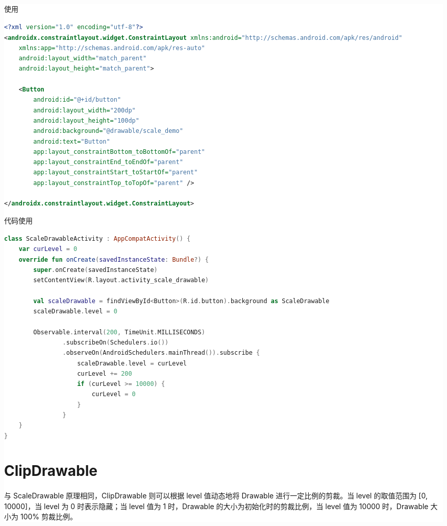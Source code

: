 使用

```xml
<?xml version="1.0" encoding="utf-8"?>
<androidx.constraintlayout.widget.ConstraintLayout xmlns:android="http://schemas.android.com/apk/res/android"
    xmlns:app="http://schemas.android.com/apk/res-auto"
    android:layout_width="match_parent"
    android:layout_height="match_parent">

    <Button
        android:id="@+id/button"
        android:layout_width="200dp"
        android:layout_height="100dp"
        android:background="@drawable/scale_demo"
        android:text="Button"
        app:layout_constraintBottom_toBottomOf="parent"
        app:layout_constraintEnd_toEndOf="parent"
        app:layout_constraintStart_toStartOf="parent"
        app:layout_constraintTop_toTopOf="parent" />

</androidx.constraintlayout.widget.ConstraintLayout>
```

代码使用

```kotlin
class ScaleDrawableActivity : AppCompatActivity() {
    var curLevel = 0
    override fun onCreate(savedInstanceState: Bundle?) {
        super.onCreate(savedInstanceState)
        setContentView(R.layout.activity_scale_drawable)

        val scaleDrawable = findViewById<Button>(R.id.button).background as ScaleDrawable
        scaleDrawable.level = 0

        Observable.interval(200, TimeUnit.MILLISECONDS)
                .subscribeOn(Schedulers.io())
                .observeOn(AndroidSchedulers.mainThread()).subscribe {
                    scaleDrawable.level = curLevel
                    curLevel += 200
                    if (curLevel >= 10000) {
                        curLevel = 0
                    }
                }
    }
}
```

# ClipDrawable

与 ScaleDrawable 原理相同，ClipDrawable 则可以根据 level 值动态地将 Drawable 进行一定比例的剪裁。当 level 的取值范围为 [0, 10000]，当 level 为 0 时表示隐藏；当 level 值为 1 时，Drawable 的大小为初始化时的剪裁比例，当 level 值为 10000 时，Drawable 大小为 100% 剪裁比例。
